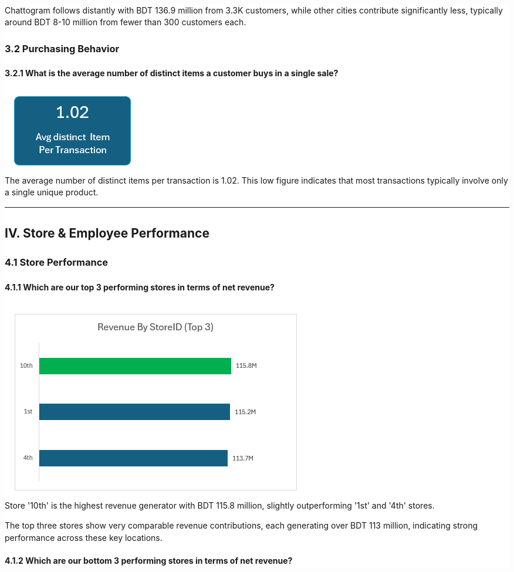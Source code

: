 Chattogram follows distantly with BDT 136.9 million from 3.3K customers, while other cities contribute significantly less, typically around BDT 8-10 million from fewer than 300 customers each.
### 3.2 Purchasing Behavior

#### 3.2.1 What is the average number of distinct items a customer buys in a single sale?
![Items per Sale](image/3.2.1.png)  
The average number of distinct items per transaction is 1.02. This low figure indicates that most transactions typically involve only a single unique product.

---

## IV. Store & Employee Performance

### 4.1 Store Performance

#### 4.1.1 Which are our top 3 performing stores in terms of net revenue?
![Top Stores](image/4.1.1.png)  
Store '10th' is the highest revenue generator with BDT 115.8 million, slightly outperforming '1st' and '4th' stores.

The top three stores show very comparable revenue contributions, each generating over BDT 113 million, indicating strong performance across these key locations.

#### 4.1.2 Which are our bottom 3 performing stores in terms of net revenue?